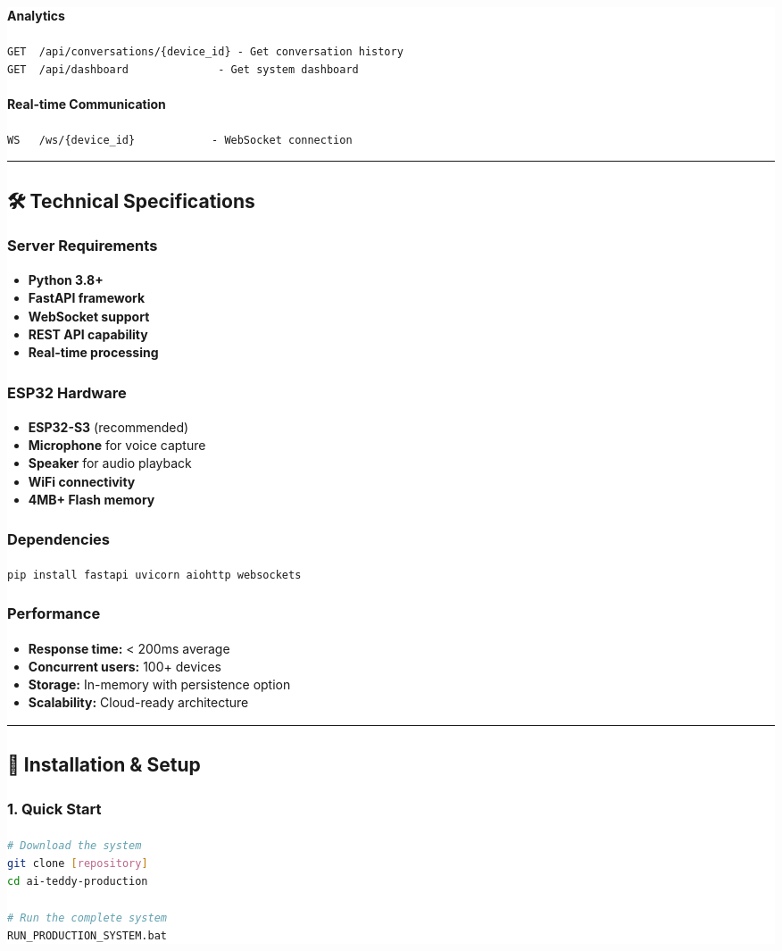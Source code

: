 #### **Analytics**
```
GET  /api/conversations/{device_id} - Get conversation history
GET  /api/dashboard              - Get system dashboard
```

#### **Real-time Communication**
```
WS   /ws/{device_id}            - WebSocket connection
```

---

## 🛠️ **Technical Specifications**

### **Server Requirements**
- **Python 3.8+**
- **FastAPI framework**
- **WebSocket support**
- **REST API capability**
- **Real-time processing**

### **ESP32 Hardware**
- **ESP32-S3** (recommended)
- **Microphone** for voice capture
- **Speaker** for audio playback
- **WiFi connectivity**
- **4MB+ Flash memory**

### **Dependencies**
```bash
pip install fastapi uvicorn aiohttp websockets
```

### **Performance**
- **Response time:** < 200ms average
- **Concurrent users:** 100+ devices
- **Storage:** In-memory with persistence option
- **Scalability:** Cloud-ready architecture

---

## 🔧 **Installation & Setup**

### **1. Quick Start**
```bash
# Download the system
git clone [repository]
cd ai-teddy-production

# Run the complete system
RUN_PRODUCTION_SYSTEM.bat
```
